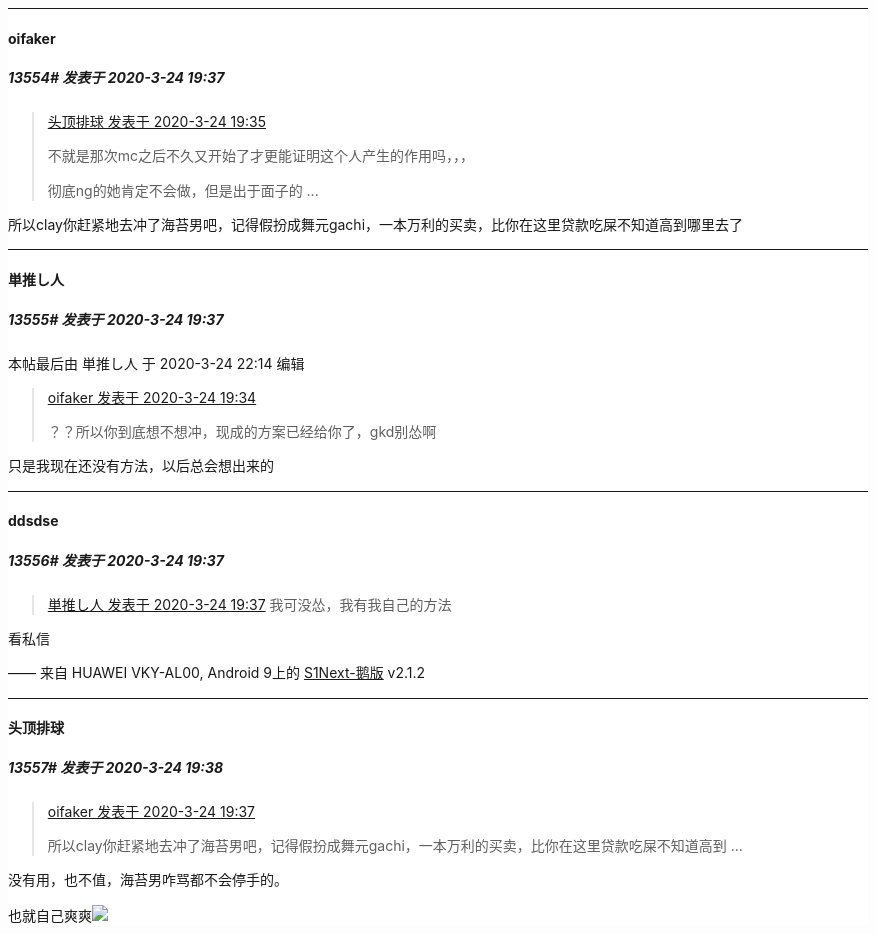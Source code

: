 
-----

####  oifaker  
##### 13554#       发表于 2020-3-24 19:37


<blockquote><a href="httphttps://bbs.saraba1st.com/2b/forum.php?mod=redirect&amp;goto=findpost&amp;pid=46859377&amp;ptid=1912063" target="_blank">头顶排球 发表于 2020-3-24 19:35</a>

不就是那次mc之后不久又开始了才更能证明这个人产生的作用吗，，，

彻底ng的她肯定不会做，但是出于面子的 ...</blockquote>
所以clay你赶紧地去冲了海苔男吧，记得假扮成舞元gachi，一本万利的买卖，比你在这里贷款吃屎不知道高到哪里去了


-----

####  単推し人  
##### 13555#       发表于 2020-3-24 19:37


 本帖最后由 単推し人 于 2020-3-24 22:14 编辑 
<blockquote><a href="httphttps://bbs.saraba1st.com/2b/forum.php?mod=redirect&amp;goto=findpost&amp;pid=46859357&amp;ptid=1912063" target="_blank">oifaker 发表于 2020-3-24 19:34</a>

？？所以你到底想不想冲，现成的方案已经给你了，gkd别怂啊</blockquote>
只是我现在还没有方法，以后总会想出来的


-----

####  ddsdse  
##### 13556#       发表于 2020-3-24 19:37


<blockquote><a href="httphttps://bbs.saraba1st.com/2b/forum.php?mod=redirect&amp;goto=findpost&amp;pid=46859388&amp;ptid=1912063" target="_blank">単推し人 发表于 2020-3-24 19:37</a>
我可没怂，我有我自己的方法</blockquote>
看私信

—— 来自 HUAWEI VKY-AL00, Android 9上的 [S1Next-鹅版](https://github.com/ykrank/S1-Next/releases) v2.1.2


-----

####  头顶排球  
##### 13557#       发表于 2020-3-24 19:38


<blockquote><a href="httphttps://bbs.saraba1st.com/2b/forum.php?mod=redirect&amp;goto=findpost&amp;pid=46859386&amp;ptid=1912063" target="_blank">oifaker 发表于 2020-3-24 19:37</a>

所以clay你赶紧地去冲了海苔男吧，记得假扮成舞元gachi，一本万利的买卖，比你在这里贷款吃屎不知道高到 ...</blockquote>
没有用，也不值，海苔男咋骂都不会停手的。

也就自己爽爽<img src="https://static.saraba1st.com/image/smiley/face2017/067.png" referrerpolicy="no-referrer">

